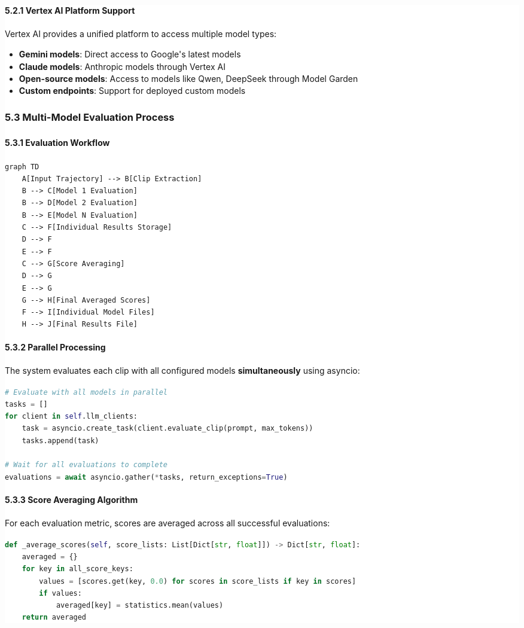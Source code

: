 #### 5.2.1 Vertex AI Platform Support

Vertex AI provides a unified platform to access multiple model types:
- **Gemini models**: Direct access to Google's latest models
- **Claude models**: Anthropic models through Vertex AI
- **Open-source models**: Access to models like Qwen, DeepSeek through Model Garden
- **Custom endpoints**: Support for deployed custom models

### 5.3 Multi-Model Evaluation Process

#### 5.3.1 Evaluation Workflow

```mermaid
graph TD
    A[Input Trajectory] --> B[Clip Extraction]
    B --> C[Model 1 Evaluation]
    B --> D[Model 2 Evaluation]
    B --> E[Model N Evaluation]
    C --> F[Individual Results Storage]
    D --> F
    E --> F
    C --> G[Score Averaging]
    D --> G
    E --> G
    G --> H[Final Averaged Scores]
    F --> I[Individual Model Files]
    H --> J[Final Results File]
```

#### 5.3.2 Parallel Processing

The system evaluates each clip with all configured models **simultaneously** using asyncio:

```python
# Evaluate with all models in parallel
tasks = []
for client in self.llm_clients:
    task = asyncio.create_task(client.evaluate_clip(prompt, max_tokens))
    tasks.append(task)

# Wait for all evaluations to complete
evaluations = await asyncio.gather(*tasks, return_exceptions=True)
```

#### 5.3.3 Score Averaging Algorithm

For each evaluation metric, scores are averaged across all successful evaluations:

```python
def _average_scores(self, score_lists: List[Dict[str, float]]) -> Dict[str, float]:
    averaged = {}
    for key in all_score_keys:
        values = [scores.get(key, 0.0) for scores in score_lists if key in scores]
        if values:
            averaged[key] = statistics.mean(values)
    return averaged
```
